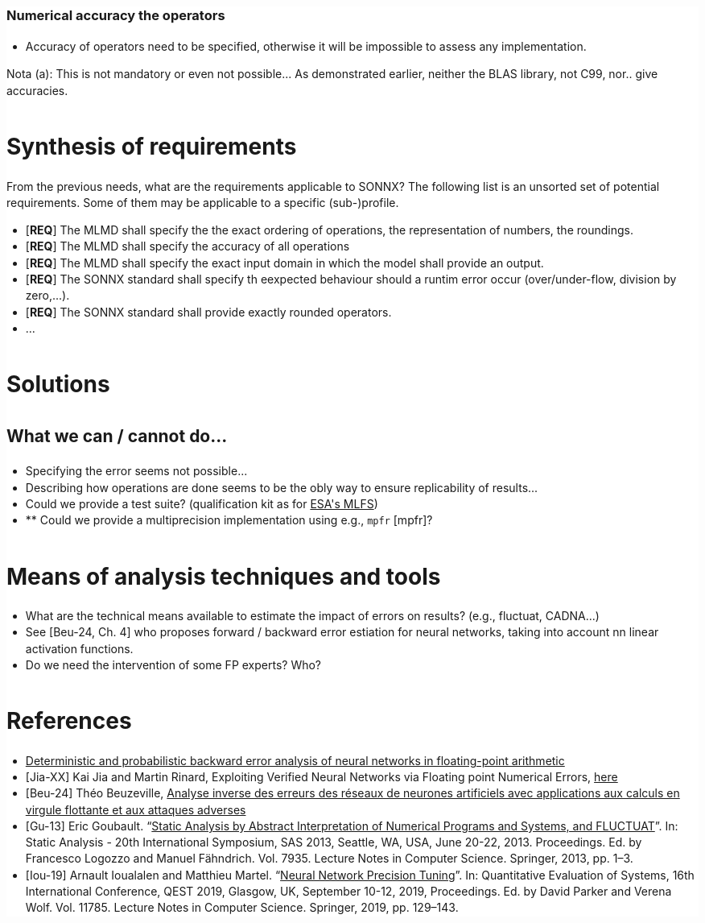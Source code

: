 ### Numerical accuracy the operators
- Accuracy of operators need to be specified, otherwise it will be impossible to assess any implementation. 

Nota (a): This is not mandatory or even not possible... As demonstrated earlier, neither the BLAS library, not C99, nor.. give accuracies. 
  
# Synthesis of requirements

From the previous needs, what are the requirements applicable to SONNX? The following list is an unsorted set of potential requirements. Some of them may be applicable to a specific (sub-)profile.  

- [**REQ**] The MLMD shall specify the the exact ordering of operations, the representation of numbers, the roundings.
- [**REQ**] The MLMD shall specify the accuracy of all operations
- [**REQ**] The MLMD shall specify the exact input domain in which the model  shall provide an output.  
- [**REQ**] The SONNX standard shall specify th eexpected behaviour should a runtim error occur (over/under-flow, division by zero,...).
- [**REQ**] The SONNX standard shall provide exactly rounded operators. 
- ...

# Solutions

## What we can / cannot do...
- Specifying the error seems not possible...
- Describing how operations are done seems to be the obly way to ensure replicability of results... 
- Could we provide a test suite? (qualification kit as for [ESA's MLFS](https://nebula.esa.int/content/pre-qualification-mathematical-library-flight-software))
- ** Could we provide a multiprecision implementation using e.g., ``mpfr`` [mpfr]?


# Means of analysis techniques and tools
- What are the technical means available to estimate the impact of errors on results? (e.g., fluctuat, CADNA...)
 - See [Beu-24, Ch. 4] who proposes forward / backward error estiation for neural networks, taking into account nn linear activation functions.
- Do we need the intervention of some FP experts? Who?
 

# References

- [Deterministic and probabilistic backward error analysis of neural networks in floating-point arithmetic
](https://theses.hal.science/IRIT-APO/hal-04663142v1)
- [Jia-XX] Kai Jia and Martin Rinard, Exploiting Verified Neural Networks via Floating point Numerical Errors, [here](https://arxiv.org/abs/2003.03021)
- [Beu-24] Théo Beuzeville, [Analyse inverse des erreurs des réseaux de neurones artificiels avec applications aux calculs en virgule flottante et aux
attaques adverses ](https://theses.hal.science/tel-04622129v1/document)
- [Gu-13] Eric Goubault. “[Static Analysis by Abstract Interpretation of Numerical Programs and Systems, and FLUCTUAT](https://www.ensta-bretagne.fr/jaulin/MEAabstr_goubault.pdf)”. In: Static Analysis - 20th International Symposium, SAS 2013, Seattle, WA, USA, June 20-22, 2013. Proceedings. Ed. by Francesco Logozzo and Manuel Fähndrich. Vol. 7935. Lecture Notes in Computer Science. Springer, 2013, pp. 1–3.
- [Iou-19] Arnault Ioualalen and Matthieu Martel. “[Neural Network Precision Tuning](https://perso.univ-perp.fr/mmartel/qest19.pdf)”. In: Quantitative Evaluation of Systems, 16th International Conference, QEST 2019, Glasgow, UK, September 10-12, 2019, Proceedings. Ed. by David Parker
and Verena Wolf. Vol. 11785. Lecture Notes in Computer Science. Springer,
2019, pp. 129–143.